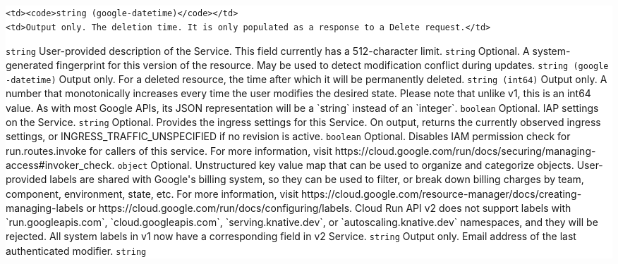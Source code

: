     <td><code>string (google-datetime)</code></td>
    <td>Output only. The deletion time. It is only populated as a response to a Delete request.</td>
</tr>
<tr>
    <td><CopyableCode code="description" /></td>
    <td><code>string</code></td>
    <td>User-provided description of the Service. This field currently has a 512-character limit.</td>
</tr>
<tr>
    <td><CopyableCode code="etag" /></td>
    <td><code>string</code></td>
    <td>Optional. A system-generated fingerprint for this version of the resource. May be used to detect modification conflict during updates.</td>
</tr>
<tr>
    <td><CopyableCode code="expireTime" /></td>
    <td><code>string (google-datetime)</code></td>
    <td>Output only. For a deleted resource, the time after which it will be permanently deleted.</td>
</tr>
<tr>
    <td><CopyableCode code="generation" /></td>
    <td><code>string (int64)</code></td>
    <td>Output only. A number that monotonically increases every time the user modifies the desired state. Please note that unlike v1, this is an int64 value. As with most Google APIs, its JSON representation will be a `string` instead of an `integer`.</td>
</tr>
<tr>
    <td><CopyableCode code="iapEnabled" /></td>
    <td><code>boolean</code></td>
    <td>Optional. IAP settings on the Service.</td>
</tr>
<tr>
    <td><CopyableCode code="ingress" /></td>
    <td><code>string</code></td>
    <td>Optional. Provides the ingress settings for this Service. On output, returns the currently observed ingress settings, or INGRESS_TRAFFIC_UNSPECIFIED if no revision is active.</td>
</tr>
<tr>
    <td><CopyableCode code="invokerIamDisabled" /></td>
    <td><code>boolean</code></td>
    <td>Optional. Disables IAM permission check for run.routes.invoke for callers of this service. For more information, visit https://cloud.google.com/run/docs/securing/managing-access#invoker_check.</td>
</tr>
<tr>
    <td><CopyableCode code="labels" /></td>
    <td><code>object</code></td>
    <td>Optional. Unstructured key value map that can be used to organize and categorize objects. User-provided labels are shared with Google's billing system, so they can be used to filter, or break down billing charges by team, component, environment, state, etc. For more information, visit https://cloud.google.com/resource-manager/docs/creating-managing-labels or https://cloud.google.com/run/docs/configuring/labels. Cloud Run API v2 does not support labels with `run.googleapis.com`, `cloud.googleapis.com`, `serving.knative.dev`, or `autoscaling.knative.dev` namespaces, and they will be rejected. All system labels in v1 now have a corresponding field in v2 Service.</td>
</tr>
<tr>
    <td><CopyableCode code="lastModifier" /></td>
    <td><code>string</code></td>
    <td>Output only. Email address of the last authenticated modifier.</td>
</tr>
<tr>
    <td><CopyableCode code="latestCreatedRevision" /></td>
    <td><code>string</code></td>